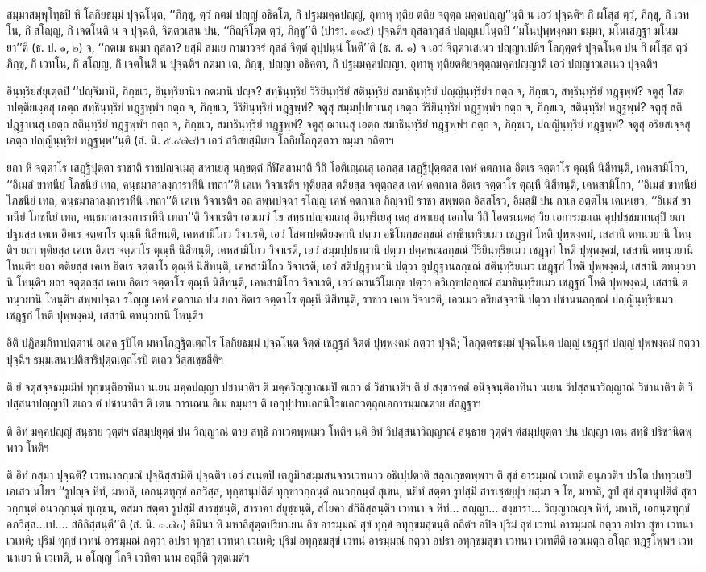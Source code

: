 
<p>สมฺมาสมฺพุโทฺธปิ หิ โลกิยธมฺมํ ปุจฺฉโนฺต, ‘‘ภิกฺขุ, ตฺวํ กตมํ ปญฺญํ อธิคโต, กิํ ปฐมมคฺคปญฺญํ, อุทาหุ ทุติย ตติย จตุตฺถ มคฺคปญฺญ’’นฺติ น เอวํ ปุจฺฉติฯ กิํ ผโสฺส ตฺวํ, ภิกฺขุ, กิํ เวทโน, กิํ สโญฺญ, กิํ เจตโนติ น จ ปุจฺฉติ, จิตฺตวเสน ปน, ‘‘กิญฺจิโตฺต ตฺวํ, ภิกฺขู’’ติ (ปารา. ๑๓๕) ปุจฺฉติฯ กุสลากุสลํ ปญฺญเปโนฺตปิ ‘‘มโนปุพฺพงฺคมา ธมฺมา, มโนเสฎฺฐา มโนมยา’’ติ (ธ. ป. ๑, ๒) จ, ‘‘กตเม ธมฺมา กุสลา? ยสฺมิํ สมเย กามาวจรํ กุสลํ จิตฺตํ อุปฺปนฺนํ โหตี’’ติ (ธ. ส. ๑) จ เอวํ จิตฺตวเสเนว ปญฺญาเปติฯ โลกุตฺตรํ ปุจฺฉโนฺต ปน กิํ ผโสฺส ตฺวํ ภิกฺขุ, กิํ เวทโน, กิํ สโญฺญ, กิํ เจตโนติ น ปุจฺฉติฯ กตมา เต, ภิกฺขุ, ปญฺญา อธิคตา, กิํ ปฐมมคฺคปญฺญา, อุทาหุ ทุติยตติยจตุตฺถมคฺคปญฺญาติ เอวํ ปญฺญาวเสเนว ปุจฺฉติฯ</p>


<p>อินฺทฺริยสํยุเตฺตปิ ‘‘ปญฺจิมานิ, ภิกฺขเว, อินฺทฺริยานิฯ กตมานิ ปญฺจ? สทฺธินฺทฺริยํ วีริยินฺทฺริยํ สตินฺทฺริยํ สมาธินฺทฺริยํ ปญฺญินฺทฺริยํฯ กตฺถ จ, ภิกฺขเว, สทฺธินฺทฺริยํ ทฎฺฐพฺพํ? จตูสุ  โสตาปตฺติยเงฺคสุ เอตฺถ สทฺธินฺทฺริยํ ทฎฺฐพฺพํฯ กตฺถ จ, ภิกฺขเว, วีริยินฺทฺริยํ ทฎฺฐพฺพํ? จตูสุ สมฺมปฺปธาเนสุ เอตฺถ วีริยินฺทฺริยํ ทฎฺฐพฺพํฯ กตฺถ จ, ภิกฺขเว, สตินฺทฺริยํ ทฎฺฐพฺพํ? จตูสุ สติปฎฺฐาเนสุ เอตฺถ สตินฺทฺริยํ ทฎฺฐพฺพํฯ กตฺถ จ, ภิกฺขเว, สมาธินฺทฺริยํ ทฎฺฐพฺพํ? จตูสุ ฌาเนสุ เอตฺถ สมาธินฺทฺริยํ ทฎฺฐพฺพํฯ กตฺถ จ, ภิกฺขเว, ปญฺญินฺทฺริยํ ทฎฺฐพฺพํ? จตูสุ อริยสเจฺจสุ เอตฺถ ปญฺญินฺทฺริยํ  ทฎฺฐพฺพ’’นฺติ (สํ. นิ. ๕.๔๗๘)ฯ เอวํ สวิสยสฺมิํเยว โลกิยโลกุตฺตรา ธมฺมา กถิตาฯ</p>


<p>ยถา หิ จตฺตาโร เสฎฺฐิปุตฺตา ราชาติ ราชปญฺจเมสุ สหาเยสุ นกฺขตฺตํ กีฬิสฺสามาติ วีถิํ โอติเณฺณสุ เอกสฺส เสฎฺฐิปุตฺตสฺส เคหํ คตกาเล อิตเร จตฺตาโร ตุณฺหี นิสีทนฺติ, เคหสามิโกว, ‘‘อิเมสํ ขาทนียํ โภชนียํ เทถ, คนฺธมาลาลงฺการาทีนิ  เทถา’’ติ เคเห วิจาเรติฯ ทุติยสฺส ตติยสฺส จตุตฺถสฺส เคหํ คตกาเล อิตเร จตฺตาโร ตุณฺหี นิสีทนฺติ, เคหสามิโกว, ‘‘อิเมสํ ขาทนียํ โภชนียํ เทถ, คนฺธมาลาลงฺการาทีนิ เทถา’’ติ เคเห วิจาเรติฯ อถ สพฺพปจฺฉา รโญฺญ เคหํ คตกาเล กิญฺจาปิ ราชา สพฺพตฺถ อิสฺสโรว, อิมสฺมิํ ปน กาเล อตฺตโน เคเหเยว, ‘‘อิเมสํ ขาทนียํ โภชนียํ เทถ, คนฺธมาลาลงฺการาทีนิ เทถา’’ติ วิจาเรติฯ เอวเมวํ โข สทฺธาปญฺจมเกสุ อินฺทฺริเยสุ เตสุ สหาเยสุ เอกโต วีถิํ โอตรเนฺตสุ วิย เอการมฺมเณ อุปฺปชฺชมาเนสุปิ ยถา ปฐมสฺส เคเห อิตเร จตฺตาโร ตุณฺหี นิสีทนฺติ, เคหสามิโกว วิจาเรติ, เอวํ โสตาปตฺติยงฺคานิ ปตฺวา อธิโมกฺขลกฺขณํ สทฺธินฺทฺริยเมว เชฎฺฐกํ โหติ ปุพฺพงฺคมํ, เสสานิ ตทนฺวยานิ โหนฺติฯ ยถา ทุติยสฺส เคเห อิตเร จตฺตาโร ตุณฺหี นิสีทนฺติ, เคหสามิโกว วิจาเรติ, เอวํ สมฺมปฺปธานานิ ปตฺวา ปคฺคหณลกฺขณํ วีริยินฺทฺริยเมว เชฎฺฐกํ โหติ ปุพฺพงฺคมํ, เสสานิ ตทนฺวยานิ โหนฺติฯ ยถา ตติยสฺส เคเห อิตเร จตฺตาโร ตุณฺหี นิสีทนฺติ, เคหสามิโกว วิจาเรติ, เอวํ สติปฎฺฐานานิ ปตฺวา อุปฎฺฐานลกฺขณํ สตินฺทฺริยเมว เชฎฺฐกํ โหติ ปุพฺพงฺคมํ, เสสานิ ตทนฺวยานิ โหนฺติฯ ยถา จตุตฺถสฺส เคเห อิตเร จตฺตาโร ตุณฺหี นิสีทนฺติ, เคหสามิโกว วิจาเรติ, เอวํ ฌานวิโมเกฺข ปตฺวา อวิเกฺขปลกฺขณํ สมาธินฺทฺริยเมว เชฎฺฐกํ โหติ ปุพฺพงฺคมํ, เสสานิ ตทนฺวยานิ โหนฺติฯ สพฺพปจฺฉา รโญฺญ เคหํ คตกาเล ปน ยถา อิตเร จตฺตาโร ตุณฺหี นิสีทนฺติ, ราชาว เคเห วิจาเรติ, เอวเมว อริยสจฺจานิ ปตฺวา ปชานนลกฺขณํ ปญฺญินฺทฺริยเมว เชฎฺฐกํ โหติ ปุพฺพงฺคมํ, เสสานิ ตทนฺวยานิ โหนฺติฯ</p>


<p>อิติ  ปฎิสมฺภิทาปตฺตานํ อเคฺค ฐปิโต มหาโกฎฺฐิตเตฺถโร โลกิยธมฺมํ ปุจฺฉโนฺต จิตฺตํ เชฎฺฐกํ จิตฺตํ ปุพฺพงฺคมํ กตฺวา ปุจฺฉิ; โลกุตฺตรธมฺมํ ปุจฺฉโนฺต  ปญฺญํ เชฎฺฐกํ ปญฺญํ ปุพฺพงฺคมํ กตฺวา ปุจฺฉิฯ ธมฺมเสนาปติสาริปุตฺตเตฺถโรปิ ตเถว วิสฺสเชฺชสีติฯ</p>


<p>ติ ยํ จตุสจฺจธมฺมมิทํ ทุกฺขนฺติอาทินา นเยน มคฺคปญฺญา ปชานาติฯ ติ  มคฺควิญฺญาณมฺปิ ตเถว ตํ วิชานาติฯ ติ ยํ สงฺขารคตํ อนิจฺจนฺติอาทินา นเยน วิปสฺสนาวิญฺญาณํ วิชานาติฯ ติ วิปสฺสนาปญฺญาปิ ตเถว ตํ ปชานาติฯ ติ เตน การเณน อิเม ธมฺมาฯ ติ เอกุปฺปาทเอกนิโรธเอกวตฺถุกเอการมฺมณตาย สํสฎฺฐาฯ</p>


<p>ติ อิทํ มคฺคปญฺญํ สนฺธาย วุตฺตํฯ ตํสมฺปยุตฺตํ ปน วิญฺญาณํ ตาย สทฺธิํ ภาเวตพฺพเมว โหติฯ นฺติ อิทํ วิปสฺสนาวิญฺญาณํ สนฺธาย วุตฺตํฯ ตํสมฺปยุตฺตา ปน ปญฺญา เตน สทฺธิํ ปริชานิตพฺพาว โหติฯ</p>


<p> ติ อิทํ กสฺมา ปุจฺฉติ? เวทนาลกฺขณํ ปุจฺฉิสฺสามีติ ปุจฺฉติฯ เอวํ สเนฺตปิ เตภูมิกสมฺมสนจารเวทนาว อธิเปฺปตาติ สลฺลเกฺขตพฺพาฯ ติ สุขํ อารมฺมณํ เวเทติ อนุภวติฯ ปรโต ปททฺวเยปิ เอเสว นโยฯ ‘‘รูปญฺจ หิทํ, มหาลิ, เอกนฺตทุกฺขํ อภวิสฺส, ทุกฺขานุปติตํ ทุกฺขาวกฺกนฺตํ อนวกฺกนฺตํ สุเขน, นยิทํ สตฺตา รูปสฺมิํ สารเชฺชยฺยุํฯ ยสฺมา จ โข, มหาลิ, รูปํ สุขํ สุขานุปติตํ สุขาวกฺกนฺตํ อนวกฺกนฺตํ ทุเกฺขน, ตสฺมา สตฺตา รูปสฺมิํ สารชฺชนฺติ, สาราคา สํยุชฺชนฺติ, สํโยคา สํกิลิสฺสนฺติฯ เวทนา จ หิทํ… สญฺญา… สงฺขารา… วิญฺญาณญฺจ หิทํ, มหาลิ, เอกนฺตทุกฺขํ อภวิสฺส…เป.… สํกิลิสฺสนฺตี’’ติ (สํ. นิ. ๓.๗๐) อิมินา หิ มหาลิสุตฺตปริยาเยน อิธ อารมฺมณํ สุขํ ทุกฺขํ อทุกฺขมสุขนฺติ กถิตํฯ อปิจ ปุริมํ สุขํ เวทนํ อารมฺมณํ กตฺวา อปรา สุขา เวทนา เวเทติ; ปุริมํ ทุกฺขํ เวทนํ อารมฺมณํ กตฺวา อปรา ทุกฺขา เวทนา เวเทติ; ปุริมํ อทุกฺขมสุขํ เวทนํ อารมฺมณํ กตฺวา อปรา อทุกฺขมสุขา เวทนา เวเทตีติ เอวเมตฺถ อโตฺถ ทฎฺฐโพฺพฯ เวทนาเยว หิ เวเทติ, น อโญฺญ โกจิ เวทิตา นาม อตฺถีติ วุตฺตเมตํฯ</p>
